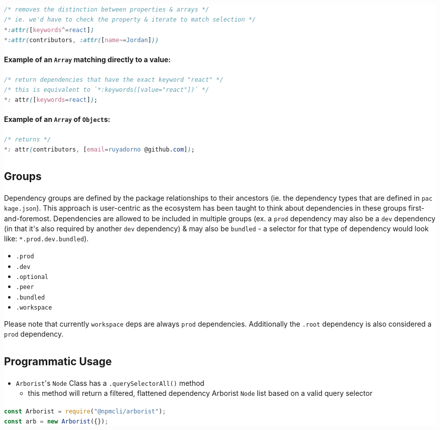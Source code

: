 

```css
/* removes the distinction between properties & arrays */
/* ie. we'd have to check the property & iterate to match selection */
*:attr([keywords^=react])
*:attr(contributors, :attr([name~=Jordan]))
```

#### Example of an `Array` matching directly to a value:



```css
/* return dependencies that have the exact keyword "react" */
/* this is equivalent to `*:keywords([value="react"])` */
*: attr([keywords=react]);
```

#### Example of an `Array` of `Object`s:



```css
/* returns */
*: attr(contributors, [email=ruyadorno @github.com]);
```

## Groups

Dependency groups are defined by the package relationships to their ancestors (ie. the dependency types that are defined in `package.json`). This approach is user-centric as the ecosystem has been taught to think about dependencies in these groups first-and-foremost. Dependencies are allowed to be included in multiple groups (ex. a `prod` dependency may also be a `dev` dependency (in that it's also required by another `dev` dependency) & may also be `bundled` - a selector for that type of dependency would look like: `*.prod.dev.bundled`).

- `.prod`
- `.dev`
- `.optional`
- `.peer`
- `.bundled`
- `.workspace`

Please note that currently `workspace` deps are always `prod` dependencies. Additionally the `.root` dependency is also considered a `prod` dependency.

## Programmatic Usage

- `Arborist`'s `Node` Class has a  `.querySelectorAll()` method
  - this method will return a filtered, flattened dependency Arborist `Node` list based on a valid query selector

```js
const Arborist = require("@npmcli/arborist");
const arb = new Arborist({});
```
